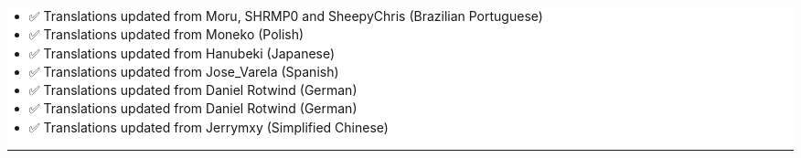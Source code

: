 * ✅ Translations updated from Moru, SHRMP0 and SheepyChris (Brazilian Portuguese)
* ✅ Translations updated from Moneko (Polish)
* ✅ Translations updated from Hanubeki (Japanese)
* ✅ Translations updated from Jose_Varela (Spanish)
* ✅ Translations updated from Daniel Rotwind (German)
* ✅ Translations updated from Daniel Rotwind (German)
* ✅ Translations updated from Jerrymxy (Simplified Chinese)
---

